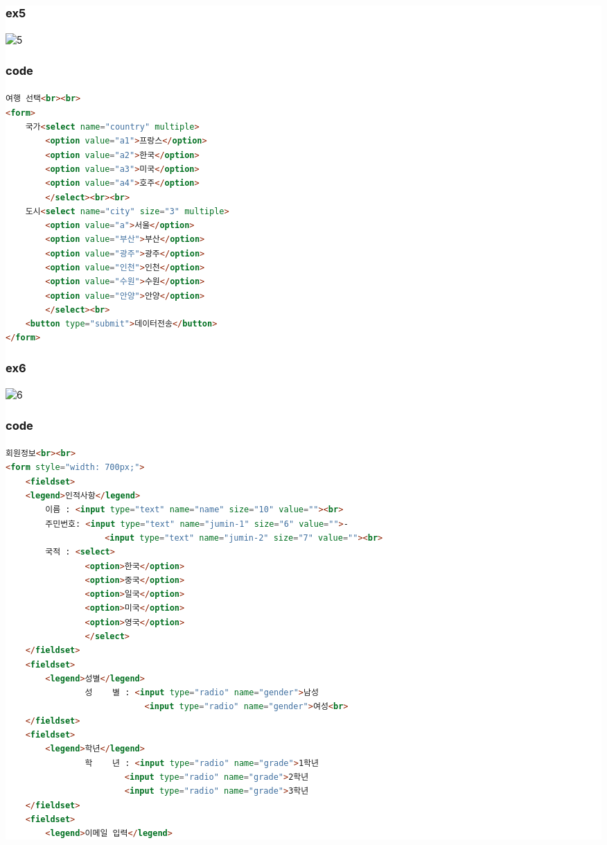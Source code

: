 ```html
```

### **ex5**
![5](https://user-images.githubusercontent.com/77059720/136537001-fef59e7b-96af-441f-8096-a8ffd9c817ae.PNG)

### **code**

```html
여행 선택<br><br>
<form>
    국가<select name="country" multiple>
        <option value="a1">프랑스</option>
        <option value="a2">한국</option>
        <option value="a3">미국</option>
        <option value="a4">호주</option>
        </select><br><br>
    도시<select name="city" size="3" multiple>
        <option value="a">서울</option>
        <option value="부산">부산</option>
        <option value="광주">광주</option>
        <option value="인천">인천</option>
        <option value="수원">수원</option>
        <option value="안양">안양</option>
        </select><br>
    <button type="submit">데이터전송</button>
</form>
```

### **ex6**
![6](https://user-images.githubusercontent.com/77059720/136537005-cc7e518f-ca12-4728-b504-8211f373c2c1.PNG)

### **code**

```html
회원정보<br><br>
<form style="width: 700px;">
    <fieldset>
    <legend>인적사항</legend>
        이름 : <input type="text" name="name" size="10" value=""><br>
        주민번호: <input type="text" name="jumin-1" size="6" value="">-
                    <input type="text" name="jumin-2" size="7" value=""><br>
        국적 : <select>
                <option>한국</option>
                <option>중국</option>
                <option>일국</option>
                <option>미국</option>
                <option>영국</option>
                </select>
    </fieldset>
    <fieldset>
        <legend>성별</legend>
                성    별 : <input type="radio" name="gender">남성
                            <input type="radio" name="gender">여성<br>
    </fieldset>
    <fieldset>
        <legend>학년</legend>
                학    년 : <input type="radio" name="grade">1학년
                        <input type="radio" name="grade">2학년
                        <input type="radio" name="grade">3학년
    </fieldset>
    <fieldset>
        <legend>이메일 입력</legend>
```